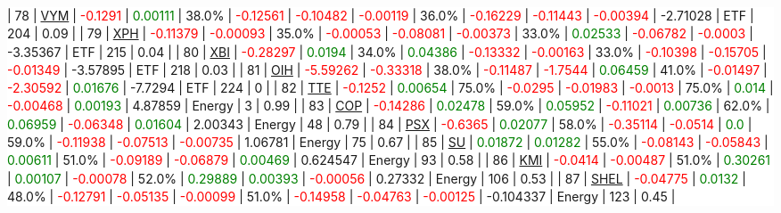 |  78 | [VYM](https://finance.yahoo.com/quote/VYM/financials)     | <span style="color: red;"> -0.1291 </span>   | <span style="color: green;"> 0.00111 </span> | 38.0%                  | <span style="color: red;"> -0.12561 </span>  | <span style="color: red;"> -0.10482 </span>  | <span style="color: red;"> -0.00119 </span>  | 36.0%                  | <span style="color: red;"> -0.16229 </span>  | <span style="color: red;"> -0.11443 </span>  | <span style="color: red;"> -0.00394 </span>  | -2.71028     | ETF                    |    204 |           0.09 |
|  79 | [XPH](https://finance.yahoo.com/quote/XPH/financials)     | <span style="color: red;"> -0.11379 </span>  | <span style="color: red;"> -0.00093 </span>  | 35.0%                  | <span style="color: red;"> -0.00053 </span>  | <span style="color: red;"> -0.08081 </span>  | <span style="color: red;"> -0.00373 </span>  | 33.0%                  | <span style="color: green;"> 0.02533 </span> | <span style="color: red;"> -0.06782 </span>  | <span style="color: red;"> -0.0003 </span>   | -3.35367     | ETF                    |    215 |           0.04 |
|  80 | [XBI](https://finance.yahoo.com/quote/XBI/financials)     | <span style="color: red;"> -0.28297 </span>  | <span style="color: green;"> 0.0194 </span>  | 34.0%                  | <span style="color: green;"> 0.04386 </span> | <span style="color: red;"> -0.13332 </span>  | <span style="color: red;"> -0.00163 </span>  | 33.0%                  | <span style="color: red;"> -0.10398 </span>  | <span style="color: red;"> -0.15705 </span>  | <span style="color: red;"> -0.01349 </span>  | -3.57895     | ETF                    |    218 |           0.03 |
|  81 | [OIH](https://finance.yahoo.com/quote/OIH/financials)     | <span style="color: red;"> -5.59262 </span>  | <span style="color: red;"> -0.33318 </span>  | 38.0%                  | <span style="color: red;"> -0.11487 </span>  | <span style="color: red;"> -1.7544 </span>   | <span style="color: green;"> 0.06459 </span> | 41.0%                  | <span style="color: red;"> -0.01497 </span>  | <span style="color: red;"> -2.30592 </span>  | <span style="color: green;"> 0.01676 </span> | -7.7294      | ETF                    |    224 |           0    |
|  82 | [TTE](https://finance.yahoo.com/quote/TTE/financials)     | <span style="color: red;"> -0.1252 </span>   | <span style="color: green;"> 0.00654 </span> | 75.0%                  | <span style="color: red;"> -0.0295 </span>   | <span style="color: red;"> -0.01983 </span>  | <span style="color: red;"> -0.0013 </span>   | 75.0%                  | <span style="color: green;"> 0.014 </span>   | <span style="color: red;"> -0.00468 </span>  | <span style="color: green;"> 0.00193 </span> |  4.87859     | Energy                 |      3 |           0.99 |
|  83 | [COP](https://finance.yahoo.com/quote/COP/financials)     | <span style="color: red;"> -0.14286 </span>  | <span style="color: green;"> 0.02478 </span> | 59.0%                  | <span style="color: green;"> 0.05952 </span> | <span style="color: red;"> -0.11021 </span>  | <span style="color: green;"> 0.00736 </span> | 62.0%                  | <span style="color: green;"> 0.06959 </span> | <span style="color: red;"> -0.06348 </span>  | <span style="color: green;"> 0.01604 </span> |  2.00343     | Energy                 |     48 |           0.79 |
|  84 | [PSX](https://finance.yahoo.com/quote/PSX/financials)     | <span style="color: red;"> -0.6365 </span>   | <span style="color: green;"> 0.02077 </span> | 58.0%                  | <span style="color: red;"> -0.35114 </span>  | <span style="color: red;"> -0.0514 </span>   | <span style="color: green;"> 0.0 </span>     | 59.0%                  | <span style="color: red;"> -0.11938 </span>  | <span style="color: red;"> -0.07513 </span>  | <span style="color: red;"> -0.00735 </span>  |  1.06781     | Energy                 |     75 |           0.67 |
|  85 | [SU](https://finance.yahoo.com/quote/SU/financials)       | <span style="color: green;"> 0.01872 </span> | <span style="color: green;"> 0.01282 </span> | 55.0%                  | <span style="color: red;"> -0.08143 </span>  | <span style="color: red;"> -0.05843 </span>  | <span style="color: green;"> 0.00611 </span> | 51.0%                  | <span style="color: red;"> -0.09189 </span>  | <span style="color: red;"> -0.06879 </span>  | <span style="color: green;"> 0.00469 </span> |  0.624547    | Energy                 |     93 |           0.58 |
|  86 | [KMI](https://finance.yahoo.com/quote/KMI/financials)     | <span style="color: red;"> -0.0414 </span>   | <span style="color: red;"> -0.00487 </span>  | 51.0%                  | <span style="color: green;"> 0.30261 </span> | <span style="color: green;"> 0.00107 </span> | <span style="color: red;"> -0.00078 </span>  | 52.0%                  | <span style="color: green;"> 0.29889 </span> | <span style="color: green;"> 0.00393 </span> | <span style="color: red;"> -0.00056 </span>  |  0.27332     | Energy                 |    106 |           0.53 |
|  87 | [SHEL](https://finance.yahoo.com/quote/SHEL/financials)   | <span style="color: red;"> -0.04775 </span>  | <span style="color: green;"> 0.0132 </span>  | 48.0%                  | <span style="color: red;"> -0.12791 </span>  | <span style="color: red;"> -0.05135 </span>  | <span style="color: red;"> -0.00099 </span>  | 51.0%                  | <span style="color: red;"> -0.14958 </span>  | <span style="color: red;"> -0.04763 </span>  | <span style="color: red;"> -0.00125 </span>  | -0.104337    | Energy                 |    123 |           0.45 |